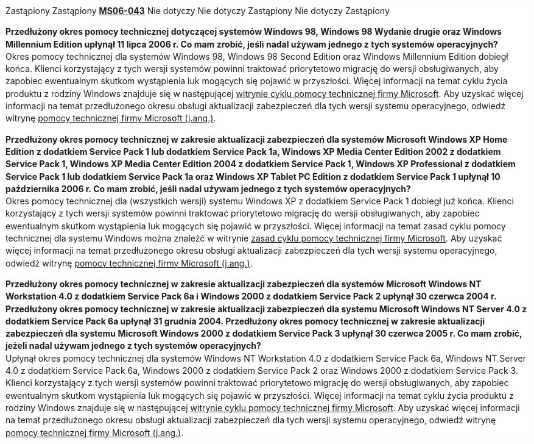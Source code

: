 <td style="border:1px solid black;">Zastąpiony</td>
<td style="border:1px solid black;">Zastąpiony</td>
</tr>
<tr class="even">
<td style="border:1px solid black;"><a href="http://technet.microsoft.com/security/bulletin/ms06-043"><strong>MS06-043</strong></a></td>
<td style="border:1px solid black;">Nie dotyczy</td>
<td style="border:1px solid black;">Nie dotyczy</td>
<td style="border:1px solid black;">Zastąpiony</td>
<td style="border:1px solid black;">Nie dotyczy</td>
<td style="border:1px solid black;">Zastąpiony</td>
</tr>
</tbody>
</table>
  
**Przedłużony okres pomocy technicznej dotyczącej systemów Windows 98, Windows 98 Wydanie drugie oraz Windows Millennium Edition upłynął 11 lipca 2006 r. Co mam zrobić, jeśli nadal używam jednego z tych systemów operacyjnych?**  
Okres pomocy technicznej dla systemów Windows 98, Windows 98 Second Edition oraz Windows Millennium Edition dobiegł końca. Klienci korzystający z tych wersji systemów powinni traktować priorytetowo migrację do wersji obsługiwanych, aby zapobiec ewentualnym skutkom wystąpienia luk mogących się pojawić w przyszłości. Więcej informacji na temat cyklu życia produktu z rodziny Windows znajduje się w następującej [witrynie cyklu pomocy technicznej firmy Microsoft](http://go.microsoft.com/fwlink/?linkid=21742). Aby uzyskać więcej informacji na temat przedłużonego okresu obsługi aktualizacji zabezpieczeń dla tych wersji systemu operacyjnego, odwiedź witrynę [pomocy technicznej firmy Microsoft (j.ang.)](http://go.microsoft.com/fwlink/?linkid=33328).
  
**Przedłużony okres pomocy technicznej w zakresie aktualizacji zabezpieczeń dla systemów Microsoft Windows XP Home Edition z dodatkiem Service Pack 1 lub dodatkiem Service Pack 1a, Windows XP Media Center Edition 2002 z dodatkiem Service Pack 1, Windows XP Media Center Edition 2004 z dodatkiem Service Pack 1, Windows XP Professional z dodatkiem Service Pack 1 lub dodatkiem Service Pack 1a oraz Windows XP Tablet PC Edition z dodatkiem Service Pack 1 upłynął 10 października 2006 r. Co mam zrobić, jeśli nadal używam jednego z tych systemów operacyjnych?**  
Okres pomocy technicznej dla (wszystkich wersji) systemu Windows XP z dodatkiem Service Pack 1 dobiegł już końca. Klienci korzystający z tych wersji systemów powinni traktować priorytetowo migrację do wersji obsługiwanych, aby zapobiec ewentualnym skutkom wystąpienia luk mogących się pojawić w przyszłości. Więcej informacji na temat zasad cyklu pomocy technicznej dla systemu Windows można znaleźć w witrynie [zasad cyklu pomocy technicznej firmy Microsoft](http://go.microsoft.com/fwlink/?linkid=21742). Aby uzyskać więcej informacji na temat przedłużonego okresu obsługi aktualizacji zabezpieczeń dla tych wersji systemu operacyjnego, odwiedź witrynę [pomocy technicznej firmy Microsoft (j.ang.)](http://go.microsoft.com/fwlink/?linkid=33328).
  
**Przedłużony okres pomocy technicznej w zakresie aktualizacji zabezpieczeń dla systemów Microsoft Windows NT Workstation 4.0 z dodatkiem Service Pack 6a i Windows 2000 z dodatkiem Service Pack 2 upłynął 30 czerwca 2004 r. Przedłużony okres pomocy technicznej w zakresie aktualizacji zabezpieczeń dla systemu Microsoft Windows NT Server 4.0 z dodatkiem Service Pack 6a upłynął 31 grudnia 2004. Przedłużony okres pomocy technicznej w zakresie aktualizacji zabezpieczeń dla systemu Microsoft Windows 2000 z dodatkiem Service Pack 3 upłynął 30 czerwca 2005 r. Co mam zrobić, jeżeli nadal używam jednego z tych systemów operacyjnych?**  
Upłynął okres pomocy technicznej dla systemów Windows NT Workstation 4.0 z dodatkiem Service Pack 6a, Windows NT Server 4.0 z dodatkiem Service Pack 6a, Windows 2000 z dodatkiem Service Pack 2 oraz Windows 2000 z dodatkiem Service Pack 3. Klienci korzystający z tych wersji systemów powinni traktować priorytetowo migrację do wersji obsługiwanych, aby zapobiec ewentualnym skutkom wystąpienia luk mogących się pojawić w przyszłości. Więcej informacji na temat cyklu życia produktu z rodziny Windows znajduje się w następującej [witrynie cyklu pomocy technicznej firmy Microsoft](http://go.microsoft.com/fwlink/?linkid=21742). Aby uzyskać więcej informacji na temat przedłużonego okresu obsługi aktualizacji zabezpieczeń dla tych wersji systemu operacyjnego, odwiedź witrynę [pomocy technicznej firmy Microsoft (j.ang.)](http://go.microsoft.com/fwlink/?linkid=33328).
  